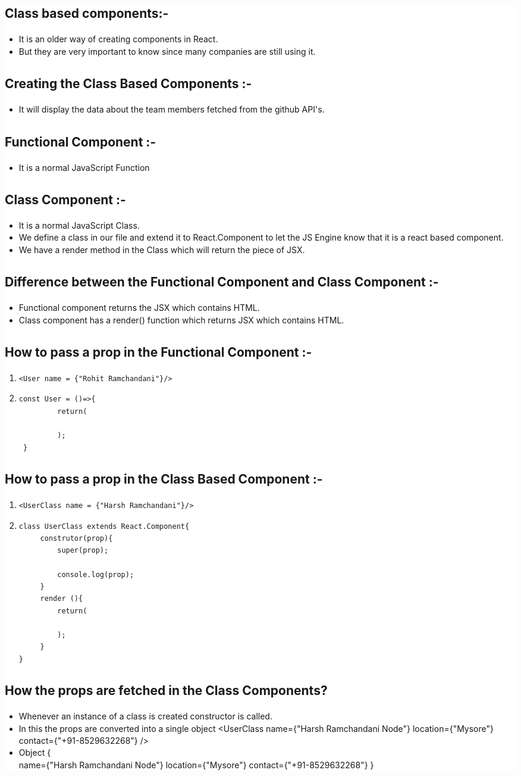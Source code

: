 ## Class based components:-
- It is an older way of creating components in React.
- But they are very important to know since many companies are still using it.

## Creating the Class Based Components :-
- It will display the data about the team members fetched from the github API's.

## Functional Component :- 
- It is a normal JavaScript Function

## Class Component :-
- It is a normal JavaScript Class.
- We define a class in our file and extend it to React.Component to let the JS Engine know that it is a react based component.
- We have a render method in the Class which will return the piece of JSX.

## Difference between the Functional Component and Class Component :-
- Functional component returns the JSX which contains HTML.
- Class component has a render() function which returns JSX which contains HTML.

## How to pass a prop in the Functional Component :-
1.     <User name = {"Rohit Ramchandani"}/>
2.     const User = ()=>{
                return(

                );
        }

## How to pass a prop in the Class Based Component :-
1.     <UserClass name = {"Harsh Ramchandani"}/>
2.     class UserClass extends React.Component{
            construtor(prop){
                super(prop);

                console.log(prop);
            }
            render (){
                return(

                );
            }
       }

## How the props are fetched in the Class Components?
- Whenever an instance of a class is created constructor is called.
- In this the props are converted into a single object
  <UserClass
                name={"Harsh Ramchandani Node"}
                location={"Mysore"}
                contact={"+91-8529632268"} 
            />
- Object
            {   
                name={"Harsh Ramchandani Node"}
                location={"Mysore"}
                contact={"+91-8529632268"} 
            }
